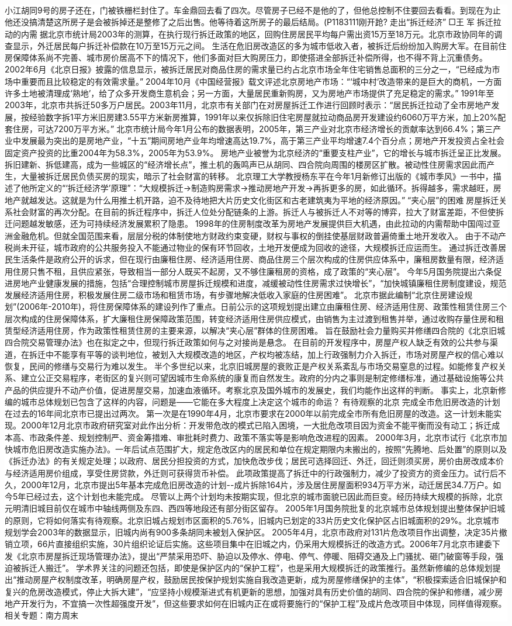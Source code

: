 小江胡同9号的房子还在，门被铁栅栏封住了。车金鼎回去看了四次。尽管房子已经不是他的了，但他总控制不住要回去看看。到现在为止他还没搞清楚这所房子是会被拆掉还是整修了之后出售。他等待着这所房子的最后结局。(P1183111刚开跄?
走出“拆迁经济”
□王 军
拆迁拉动的内需
据北京市统计局2003年的测算，在执行现行拆迁政策的地区，回购住房居民平均每户需出资15万至18万元。北京市政协同年的调查显示，外迁居民每户拆迁补偿款在10万至15万元之间。
生活在危旧房改造区的多为城市低收入者，被拆迁后纷纷加入购房大军。在目前住房保障体系尚不完善、城市房价居高不下的情况下，他们多面对巨大购房压力，即使搭进全部拆迁补偿所得，也不得不背上沉重债务。
2002年6月《北京日报》披露的信息显示，被拆迁居民对商品住房的需求量已约占北京市场全年住宅销售总面积的三分之一，“已经成为市场中重要而且比较稳定的有效需求量。”
2004年10月《中国经营报》载文评述北京房地产市场：“‘城中村’改造带来的是巨大的商机，一方面许多土地被清理成‘熟地’，给了众多开发商生意机会；另一方面，大量居民重新购房，又为房地产市场提供了充足稳定的需求。”
1991年至2003年，北京市共拆迁50多万户居民。2003年11月，北京市有关部门在对房屋拆迁工作进行回顾时表示：“居民拆迁拉动了全市房地产发展，按经验数字拆1平方米旧房建3.55平方米新房推算，1991年以来仅拆除旧住宅房屋就拉动商品房开发建设约6060万平方米，加上20%配套住房，可达7200万平方米。”
北京市统计局今年1月公布的数据表明，2005年，第三产业对北京市经济增长的贡献率达到66.4%；第三产业中发展最为突出的是房地产业，“十五”期间房地产业年均增速高达19.7%，高于第三产业平均增速7.4个百分点；房地产开发投资占全社会固定资产投资的比重2004年为58.3%，2005年为53.9%。
房地产业被誉为北京经济的“重要支柱产业”，它的增长与城市拆迁呈正比发展。拆旧建新、拆低建高，成为一些城区的“经济增长点”，推土机的轰鸣声已从胡同、四合院向周围的楼房区扩散。被动性住房需求因此而产生，大量被拆迁居民负债买房的现实，暗示了社会财富的转移。
北京理工大学教授杨东平在今年1月新修订出版的《城市季风》一书中，描述了他所定义的“‘拆迁经济学’原理”：“大规模拆迁→制造购房需求→推动房地产开发→再拆更多的房，如此循环。拆得越多，需求越旺，房地产就越发达。这就是为什么用推土机开路，迫不及待地把大片历史文化街区和古老建筑夷为平地的经济原因。”
“夹心层”的困难
房屋拆迁关系社会财富的再次分配。在目前的拆迁程序中，拆迁人位处分配链条的上游。拆迁人与被拆迁人不对等的博弈，拉大了财富差距，不但使拆迁问题越发敏感，还为可持续经济发展累积了隐患。
1998年的住房制度改革为房地产发展提供巨大机遇，由此拉动的内需帮助中国闯过亚洲金融危机。但就全国范围来看，层层分税的体制使地方财政约束变硬，财权与事权的倒挂使基层财政普遍倚重土地开发收入。
由于不动产税尚未开征，城市政府的公共服务投入不能通过物业的保有环节回收，土地开发便成为回收的途径，大规模拆迁应运而生。
通过拆迁改善居民生活条件是政府公开的诉求，但在现行由廉租住房、经济适用住房、商品住房三个层次构成的住房供应体系中，廉租房数量有限，经济适用住房只售不租，且供应紧张，导致相当一部分人既买不起房，又不够住廉租房的资格，成了政策的“夹心层”。
今年5月国务院提出六条促进房地产业健康发展的措施，包括“合理控制城市房屋拆迁规模和进度，减缓被动性住房需求过快增长”，“加快城镇廉租住房制度建设，规范发展经济适用住房，积极发展住房二级市场和租赁市场，有步骤地解决低收入家庭的住房困难”。
北京市据此编制“北京住房建设规划”(2006年-2010年)，将住房保障体系的建设列作了重点。日前公示的这项规划提出建立由廉租住房、经济适用住房、政策性租赁住房三个层次构成的住房保障体系，扩大廉租住房保障政策范围，转变经济适用住房供应模式，由销售为主过渡到租售并举，通过收购存量住房和租赁型经济适用住房，作为政策性租赁住房的主要来源，以解决“夹心层”群体的住房困难。
旨在鼓励社会力量购买并修缮四合院的《北京旧城四合院交易管理办法》也在拟定之中，但现行拆迁政策如何与之对接尚是悬念。
在目前的开发程序中，房屋产权人缺乏有效的公共参与渠道，在拆迁中不能享有平等的谈判地位，被划入大规模改造的地区，产权均被冻结，加上行政强制力介入拆迁，市场对房屋产权的信心难以恢复，民间的修缮与交易行为难以发生。
半个多世纪以来，北京旧城房屋的衰败正是产权关系紊乱与市场交易窒息的过程。如能修复产权关系、建立公正交易程序，老街区的复兴则可望因城市生命系统的康复而自然发生。政府的分内之事则是制定修缮标准，通过基础设施等公共产品的供应提升不动产价值，促进房屋交易，加速血液循环。考察北京及国外城市的发展史，我们均能作出这样的判断。
事实上，北京新修编的城市总体规划已包含了这样的内容，问题是——它能在多大程度上决定这个城市的命运？
有待观察的北京
完成全市危旧房改造的计划在过去的16年间北京市已提出过两次。
第一次是在1990年4月，北京市要求在2000年以前完成全市所有危旧房屋的改造。这一计划未能实现。2000年12月北京市政府研究室对此作出分析：开发带危改的模式已陷入困境，一大批危改项目因为资金不能平衡而没有动工；拆迁成本高、市政条件差、规划控制严、资金筹措难、审批耗时费力、政策不落实等是影响危改进程的因素。
2000年3月，北京市试行《北京市加快城市危旧房改造实施办法》。一年后试点范围扩大，规定危改区内的居民和单位在规定期限内未搬出的，按照“先腾地、后处置”的原则以及《拆迁办法》的有关规定处理；以政府、居民分担投资的方式，加快危改步伐；居民可选择回迁、外迁，回迁则须买房，房价由房改成本价与经济适用房价组成，享受住房贷款，外迁则可获得货币补偿。
此项政策提高了拆迁中的行政强制力，减少了投资方的资金压力。试行后不久，2000年12月，北京市提出5年基本完成危旧房改造的计划--成片拆除164片，涉及居住房屋面积934万平方米，动迁居民34.7万户。如今5年已经过去，这个计划也未能完成。
尽管以上两个计划均未按期实现，但北京的城市面貌已因此而巨变。经历持续大规模的拆除，北京元明清旧城目前仅在城市中轴线两侧及东四、西四等地段还有部分街区留存。
2005年1月国务院批复的北京城市总体规划提出整体保护旧城的原则，它将如何落实有待观察。北京旧城占规划市区面积的5.76%，旧城内已划定的33片历史文化保护区占旧城面积的29%。北京城市规划学会2003年的数据显示，旧城内尚有900多条胡同未被划入保护区。
2005年4月，北京市政府对131片危改项目作出调整，决定35片撤销立项，66片直接组织实施，30片组织论证后实施。这些项目集中在旧城之内，仍采用大规模拆迁的改造方式。2006年7月北京市建委下发《北京市房屋拆迁现场管理办法》，提出“严禁采用恐吓、胁迫以及停水、停电、停气、停暖、阻碍交通及上门骚扰、砸门破窗等手段，强迫被拆迁人搬迁”。
学术界关注的问题还包括，即使是保护区内的“保护工程”，也是采用大规模拆迁的政策推行。虽然新修编的总体规划提出“推动房屋产权制度改革，明确房屋产权，鼓励居民按保护规划实施自我改造更新，成为房屋修缮保护的主体”，“积极探索适合旧城保护和复兴的危房改造模式，停止大拆大建”，“应坚持小规模渐进式有机更新的思想，加强对具有历史价值的胡同、四合院的保护和修缮，减少房地产开发行为，不宜搞一次性超强度开发”，但这些要求如何在旧城内正在或将要施行的“保护工程”及成片危改项目中体现，同样值得观察。
相关专题：南方周末 

